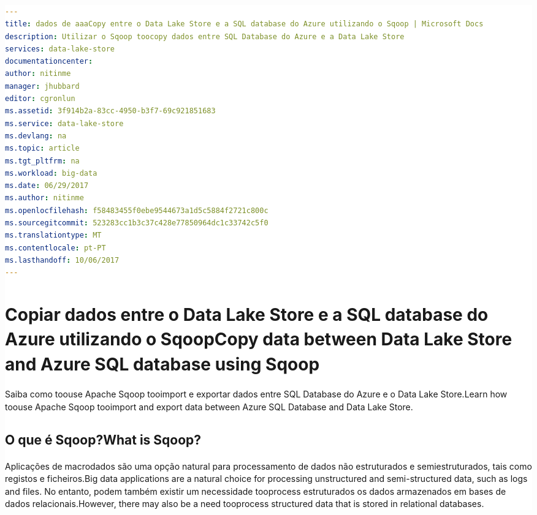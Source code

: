 ```yaml
---
title: dados de aaaCopy entre o Data Lake Store e a SQL database do Azure utilizando o Sqoop | Microsoft Docs
description: Utilizar o Sqoop toocopy dados entre SQL Database do Azure e a Data Lake Store
services: data-lake-store
documentationcenter: 
author: nitinme
manager: jhubbard
editor: cgronlun
ms.assetid: 3f914b2a-83cc-4950-b3f7-69c921851683
ms.service: data-lake-store
ms.devlang: na
ms.topic: article
ms.tgt_pltfrm: na
ms.workload: big-data
ms.date: 06/29/2017
ms.author: nitinme
ms.openlocfilehash: f58483455f0ebe9544673a1d5c5884f2721c800c
ms.sourcegitcommit: 523283cc1b3c37c428e77850964dc1c33742c5f0
ms.translationtype: MT
ms.contentlocale: pt-PT
ms.lasthandoff: 10/06/2017
---
```

# <a name="copy-data-between-data-lake-store-and-azure-sql-database-using-sqoop"></a><span data-ttu-id="46355-103">Copiar dados entre o Data Lake Store e a SQL database do Azure utilizando o Sqoop</span><span class="sxs-lookup"><span data-stu-id="46355-103">Copy data between Data Lake Store and Azure SQL database using Sqoop</span></span>
<span data-ttu-id="46355-104">Saiba como toouse Apache Sqoop tooimport e exportar dados entre SQL Database do Azure e o Data Lake Store.</span><span class="sxs-lookup"><span data-stu-id="46355-104">Learn how toouse Apache Sqoop tooimport and export data between Azure SQL Database and Data Lake Store.</span></span>

## <a name="what-is-sqoop"></a><span data-ttu-id="46355-105">O que é Sqoop?</span><span class="sxs-lookup"><span data-stu-id="46355-105">What is Sqoop?</span></span>
<span data-ttu-id="46355-106">Aplicações de macrodados são uma opção natural para processamento de dados não estruturados e semiestruturados, tais como registos e ficheiros.</span><span class="sxs-lookup"><span data-stu-id="46355-106">Big data applications are a natural choice for processing unstructured and semi-structured data, such as logs and files.</span></span> <span data-ttu-id="46355-107">No entanto, podem também existir um necessidade tooprocess estruturados os dados armazenados em bases de dados relacionais.</span><span class="sxs-lookup"><span data-stu-id="46355-107">However, there may also be a need tooprocess structured data that is stored in relational databases.</span></span>
